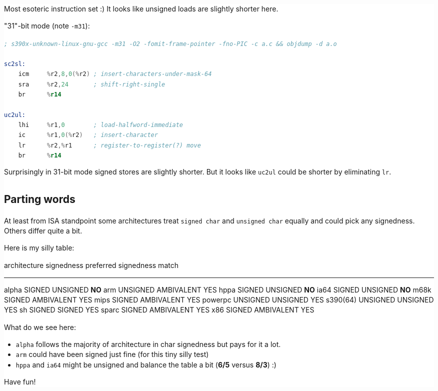 Most esoteric instruction set :) It looks like unsigned loads are
slightly shorter here.

"31"-bit mode (note `-m31`):

``` asm
; s390x-unknown-linux-gnu-gcc -m31 -O2 -fomit-frame-pointer -fno-PIC -c a.c && objdump -d a.o

sc2sl:
    icm     %r2,8,0(%r2) ; insert-characters-under-mask-64
    sra     %r2,24       ; shift-right-single
    br      %r14

uc2ul:
    lhi     %r1,0        ; load-halfword-immediate
    ic      %r1,0(%r2)   ; insert-character
    lr      %r2,%r1      ; register-to-register(?) move
    br      %r14
```

Surprisingly in 31-bit mode signed stores are slightly shorter. But it
looks like `uc2ul` could be shorter by eliminating `lr`.

## Parting words

At least from ISA standpoint some architectures treat `signed char`
and `unsigned char` equally and could pick any signedness. Others
differ quite a bit.

Here is my silly table:

  architecture   signedness   preferred signedness   match
  -------------- ------------ ---------------------- --------
  alpha          SIGNED       UNSIGNED               **NO**
  arm            UNSIGNED     AMBIVALENT             YES
  hppa           SIGNED       UNSIGNED               **NO**
  ia64           SIGNED       UNSIGNED               **NO**
  m68k           SIGNED       AMBIVALENT             YES
  mips           SIGNED       AMBIVALENT             YES
  powerpc        UNSIGNED     UNSIGNED               YES
  s390(64)       UNSIGNED     UNSIGNED               YES
  sh             SIGNED       SIGNED                 YES
  sparc          SIGNED       AMBIVALENT             YES
  x86            SIGNED       AMBIVALENT             YES

What do we see here:

- `alpha` follows the majority of architecture in char signedness but
  pays for it a lot.
- `arm` could have been signed just fine (for this tiny silly test)
- `hppa` and `ia64` might be unsigned and balance the table a bit
  (**6/5** versus **8/3**) :)

Have fun!
